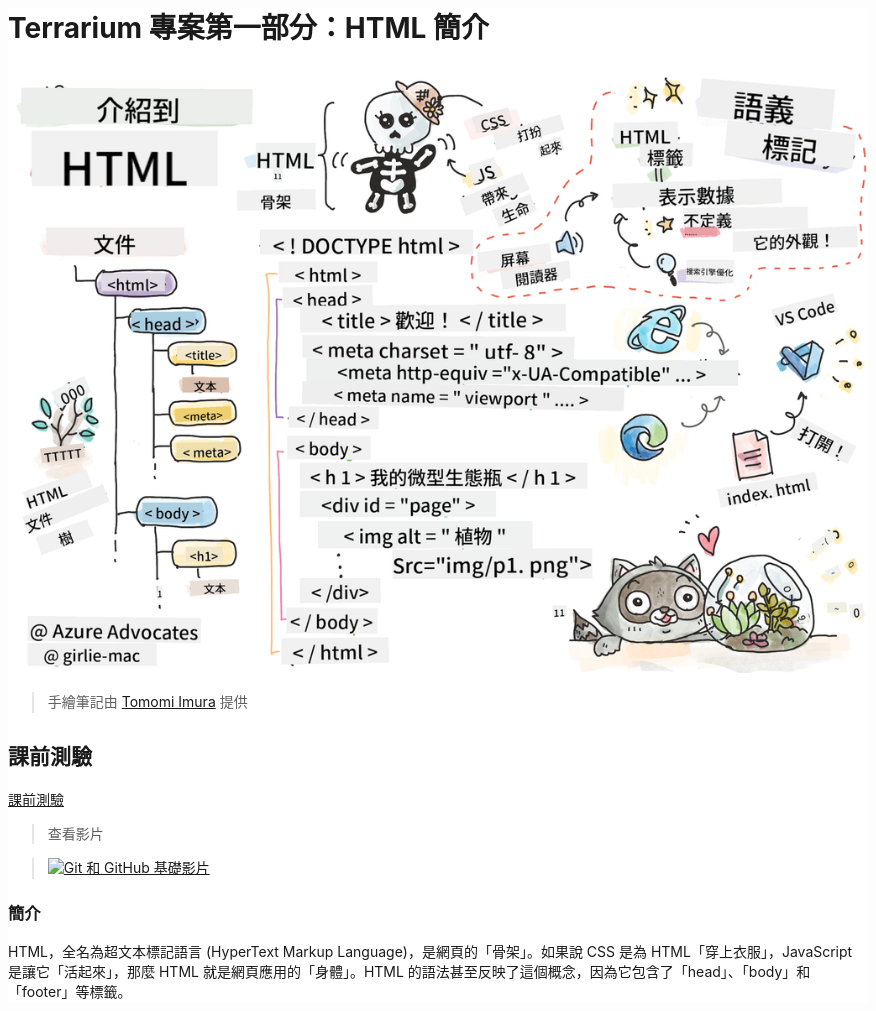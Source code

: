 
# Terrarium 專案第一部分：HTML 簡介

![HTML 簡介](../../../../translated_images/webdev101-html.4389c2067af68e98280c1bde52b6c6269f399eaae3659b7c846018d8a7b0bbd9.mo.png)  
> 手繪筆記由 [Tomomi Imura](https://twitter.com/girlie_mac) 提供

## 課前測驗

[課前測驗](https://ff-quizzes.netlify.app/web/quiz/15)

> 查看影片

> 
> [![Git 和 GitHub 基礎影片](https://img.youtube.com/vi/1TvxJKBzhyQ/0.jpg)](https://www.youtube.com/watch?v=1TvxJKBzhyQ)

### 簡介

HTML，全名為超文本標記語言 (HyperText Markup Language)，是網頁的「骨架」。如果說 CSS 是為 HTML「穿上衣服」，JavaScript 是讓它「活起來」，那麼 HTML 就是網頁應用的「身體」。HTML 的語法甚至反映了這個概念，因為它包含了「head」、「body」和「footer」等標籤。
